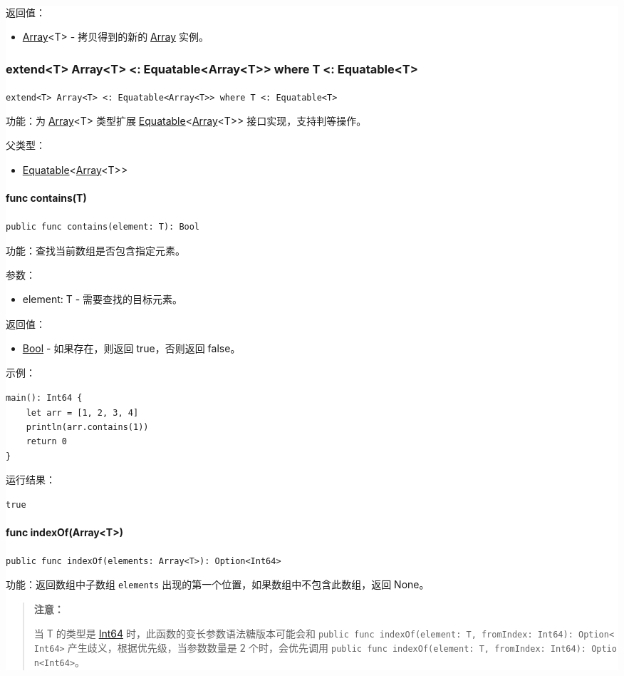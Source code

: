 返回值：

- [Array](core_package_structs.md#struct-arrayt)\<T> - 拷贝得到的新的 [Array](core_package_structs.md#struct-arrayt) 实例。

### extend\<T> Array\<T> <: Equatable\<Array\<T>> where T <: Equatable\<T>

```cangjie
extend<T> Array<T> <: Equatable<Array<T>> where T <: Equatable<T>
```

功能：为 [Array](core_package_structs.md#struct-arrayt)\<T> 类型扩展 [Equatable](core_package_interfaces.md#interface-equatablet)\<[Array](core_package_structs.md#struct-arrayt)\<T>> 接口实现，支持判等操作。

父类型：

- [Equatable](core_package_interfaces.md#interface-equatablet)\<[Array](#struct-arrayt)\<T>>

#### func contains(T)

```cangjie
public func contains(element: T): Bool
```

功能：查找当前数组是否包含指定元素。

参数：

- element: T - 需要查找的目标元素。

返回值：

- [Bool](core_package_intrinsics.md#bool) - 如果存在，则返回 true，否则返回 false。

示例：


```cangjie
main(): Int64 {
    let arr = [1, 2, 3, 4]
    println(arr.contains(1))
    return 0
}
```

运行结果：

```text
true
```

#### func indexOf(Array\<T>)

```cangjie
public func indexOf(elements: Array<T>): Option<Int64>
```

功能：返回数组中子数组 `elements` 出现的第一个位置，如果数组中不包含此数组，返回 None。

> **注意：**
>
> 当 T 的类型是 [Int64](core_package_intrinsics.md#int64) 时，此函数的变长参数语法糖版本可能会和 `public func indexOf(element: T, fromIndex: Int64): Option<Int64>` 产生歧义，根据优先级，当参数数量是 2 个时，会优先调用 `public func indexOf(element: T, fromIndex: Int64): Option<Int64>`。
